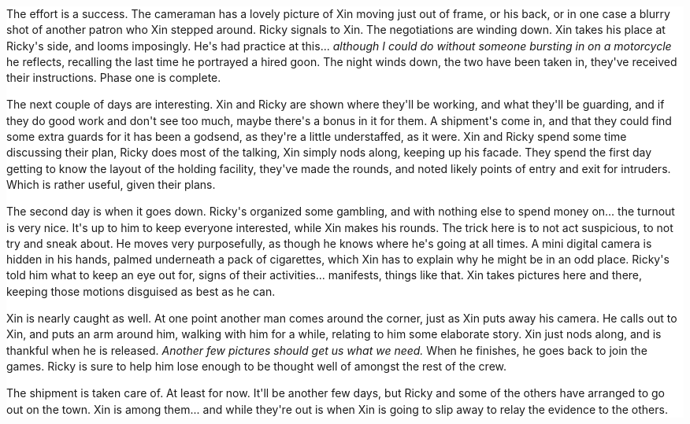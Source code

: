 The effort is a success. The cameraman has a lovely picture of Xin moving just out of frame, or his back, or in one case a blurry shot of another patron who Xin stepped around. Ricky signals to Xin. The negotiations are winding down. Xin takes his place at Ricky's side, and looms imposingly. He's had practice at this... _although I could do without someone bursting in on a motorcycle_ he reflects, recalling the last time he portrayed a hired goon. The night winds down, the two have been taken in, they've received their instructions. Phase one is complete.

The next couple of days are interesting. Xin and Ricky are shown where they'll be working, and what they'll be guarding, and if they do good work and don't see too much, maybe there's a bonus in it for them. A shipment's come in, and that they could find some extra guards for it has been a godsend, as they're a little understaffed, as it were. Xin and Ricky spend some time discussing their plan, Ricky does most of the talking, Xin simply nods along, keeping up his facade. They spend the first day getting to know the layout of the holding facility, they've made the rounds, and noted likely points of entry and exit for intruders. Which is rather useful, given their plans.

The second day is when it goes down. Ricky's organized some gambling, and with nothing else to spend money on... the turnout is very nice. It's up to him to keep everyone interested, while Xin makes his rounds. The trick here is to not act suspicious, to not try and sneak about. He moves very purposefully, as though he knows where he's going at all times. A mini digital camera is hidden in his hands, palmed underneath a pack of cigarettes, which Xin has to explain why he might be in an odd place. Ricky's told him what to keep an eye out for, signs of their activities... manifests, things like that. Xin takes pictures here and there, keeping those motions disguised as best as he can.

Xin is nearly caught as well. At one point another man comes around the corner, just as Xin puts away his camera. He calls out to Xin, and puts an arm around him, walking with him for a while, relating to him some elaborate story. Xin just nods along, and is thankful when he is released. _Another few pictures should get us what we need._ When he finishes, he goes back to join the games. Ricky is sure to help him lose enough to be thought well of amongst the rest of the crew.

The shipment is taken care of. At least for now. It'll be another few days, but Ricky and some of the others have arranged to go out on the town. Xin is among them... and while they're out is when Xin is going to slip away to relay the evidence to the others.
